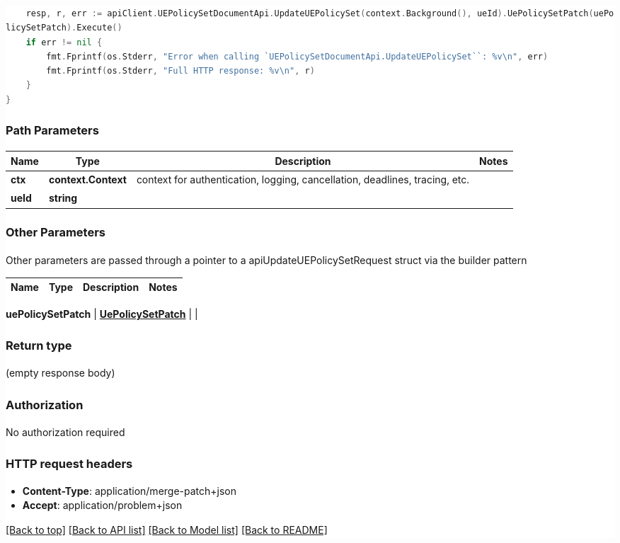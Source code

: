 ```go
    resp, r, err := apiClient.UEPolicySetDocumentApi.UpdateUEPolicySet(context.Background(), ueId).UePolicySetPatch(uePolicySetPatch).Execute()
    if err != nil {
        fmt.Fprintf(os.Stderr, "Error when calling `UEPolicySetDocumentApi.UpdateUEPolicySet``: %v\n", err)
        fmt.Fprintf(os.Stderr, "Full HTTP response: %v\n", r)
    }
}
```

### Path Parameters


Name | Type | Description  | Notes
------------- | ------------- | ------------- | -------------
**ctx** | **context.Context** | context for authentication, logging, cancellation, deadlines, tracing, etc.
**ueId** | **string** |  | 

### Other Parameters

Other parameters are passed through a pointer to a apiUpdateUEPolicySetRequest struct via the builder pattern


Name | Type | Description  | Notes
------------- | ------------- | ------------- | -------------

 **uePolicySetPatch** | [**UePolicySetPatch**](UePolicySetPatch.md) |  | 

### Return type

 (empty response body)

### Authorization

No authorization required

### HTTP request headers

- **Content-Type**: application/merge-patch+json
- **Accept**: application/problem+json

[[Back to top]](#) [[Back to API list]](../README.md#documentation-for-api-endpoints)
[[Back to Model list]](../README.md#documentation-for-models)
[[Back to README]](../README.md)

